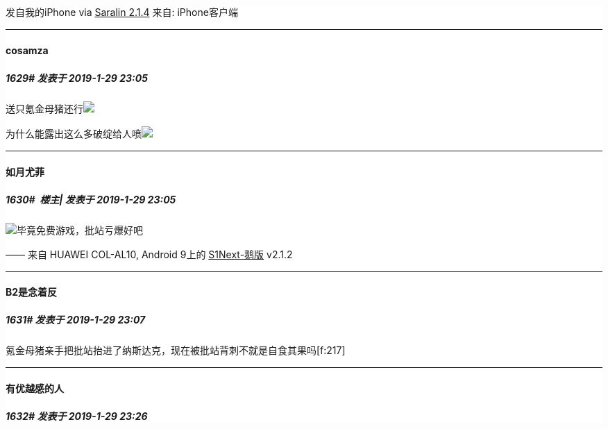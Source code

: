 发自我的iPhone via [Saralin 2.1.4](https://itunes.apple.com/cn/app/saralin/id1086444812)
来自: iPhone客户端







-----

####  cosamza  
##### 1629#       发表于 2019-1-29 23:05




送只氪金母猪还行<img src="https://static.saraba1st.com/image/smiley/face2017/065.png" referrerpolicy="no-referrer">

为什么能露出这么多破绽给人喷<img src="https://static.saraba1st.com/image/smiley/face2017/068.png" referrerpolicy="no-referrer">







-----

####  如月尤菲  
##### 1630#         楼主| 发表于 2019-1-29 23:05



<img src="https://static.saraba1st.com/image/smiley/face2017/053.png" referrerpolicy="no-referrer">毕竟免费游戏，批站亏爆好吧

—— 来自 HUAWEI COL-AL10, Android 9上的 [S1Next-鹅版](https://github.com/ykrank/S1-Next/releases) v2.1.2







-----

####  B2是念着反  
##### 1631#       发表于 2019-1-29 23:07




氪金母猪亲手把批站抬进了纳斯达克，现在被批站背刺不就是自食其果吗[f:217]







-----

####  有优越感的人  
##### 1632#       发表于 2019-1-29 23:26


